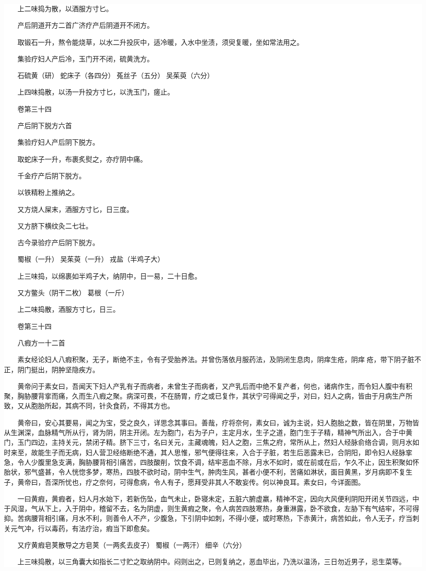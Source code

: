 　　上二味捣为散，以酒服方寸匕。

　　产后阴道开方二首广济疗产后阴道开不闭方。

　　取锻石一升，熬令能烧草，以水二升投灰中，适冷暖，入水中坐渍，须臾复暖，坐如常法用之。

　　集验疗妇人产后冷，玉门开不闭，硫黄洗方。

　　石硫黄（研） 蛇床子（各四分） 菟丝子（五分） 吴茱萸（六分）

　　上四味捣散，以汤一升投方寸匕，以洗玉门，瘥止。

　　卷第三十四

　　产后阴下脱方六首

　　集验疗妇人产后阴下脱方。

　　取蛇床子一升，布裹炙熨之，亦疗阴中痛。

　　千金疗产后阴下脱方。

　　以铁精粉上推纳之。

　　又方烧人屎末，酒服方寸匕，日三度。

　　又方脐下横纹灸二七壮。

　　古今录验疗产后阴下脱方。

　　蜀椒（一升） 吴茱萸（一升） 戎盐（半鸡子大）

　　上三味捣，以绵裹如半鸡子大，纳阴中，日一易，二十日愈。

　　又方鳖头（阴干二枚） 葛根（一斤）

　　上二味捣散，酒服方寸匕，日三。

　　卷第三十四

　　八瘕方一十二首

　　素女经论妇人八瘕积聚，无子，断绝不主，令有子受胎养法。并曾伤落依月服药法，及阴闭生息肉，阴痒生疮，阴痒 疮，带下阴子脏不正，阴门挺出，阴肿坚隐疾方。

　　黄帝问于素女曰，吾闻天下妇人产乳有子而病者，未曾生子而病者，又产乳后而中绝不复产者，何也，诸病作生，而令妇人腹中有积聚，胸胁腰背挛而痛，久而生八瘕之聚。病深可畏，不在肠胃，疗之或已复作，其状宁可得闻之乎，对曰，妇人之病，皆由于月病生产所致，又从胞胎所起，其病不同，针灸食药，不得其方也。

　　黄帝曰，安心其要易，闻之为宝，受之良久，详思念其事曰。善哉，疗将奈何，素女曰，诚为主说，妇人胞胎之数，皆在阴里，万物皆从生渊深，血脉精气所从行，肾为阴，阴主开闭。左为胞门，右为子户，主定月水，生子之道，胞门生于子精，精神气所出入，合于中黄门，玉门四边，主持关元，禁闭子精。脐下三寸，名曰关元，主藏魂魄，妇人之胞，三焦之府，常所从上，然妇人经脉俞络合调，则月水如时来至，故能生子而无病，妇人营卫经络断绝不通，其人思惟，邪气便得往来，入合于子脏，若生后恶露未已，合阴阳，即令妇人经脉挛急，令人少腹里急支满，胸胁腰背相引痛苦，四肢酸削，饮食不调，结牢恶血不除，月水不如时，或在前或在后，乍久不止，因生积聚如怀胎状，邪气盛甚，令人恍惚多梦，寒热，四肢不欲时动，阴中生气，肿肉生风，甚者小便不利，苦痛如淋状，面目黄黑，岁月病即不复生子，黄帝曰，吾深所忧也，疗之奈何，可得愈病，令人有子，愿拜受非其人不敢妄传。何以神良耳。素女曰，今详面图。

　　一曰黄瘕，黄瘕者，妇人月水始下，若新伤坠，血气未止，卧寝未定，五脏六腑虚羸，精神不定，因向大风便利阴阳开闭关节四远，中于风湿，气从下上，入于阴中，稽留不去，名为阴虚，则生黄瘕之聚，令人病苦四肢寒热，身重淋露，卧不欲食，左胁下有气结牢，不可得抑。苦病腰背相引痛，月水不利，则善令人不产，少腹急，下引阴中如刺，不得小便，或时寒热，下赤黄汁，病苦如此，令人无子，疗当刺关元气冲，行以毒药，有法疗治，瘕当下即愈矣。

　　又疗黄瘕皂荚散导之方皂荚（一两炙去皮子） 蜀椒（一两汗） 细辛（六分）

　　上三味捣散，以三角囊大如指长二寸贮之取纳阴中。闷则出之，已则复纳之，恶血毕出，乃洗以温汤，三日勿近男子，忌生菜等。

